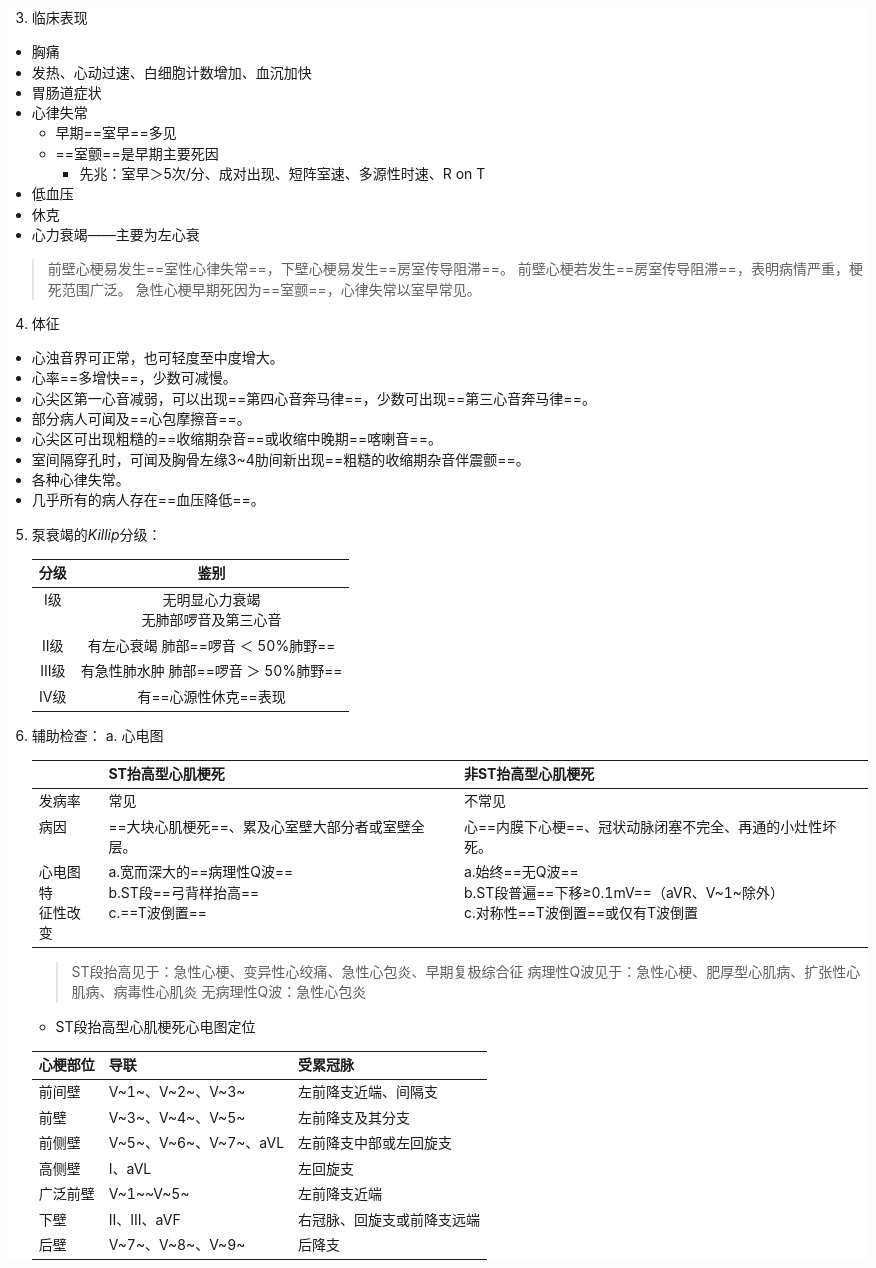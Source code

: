 3. 临床表现
* 胸痛
* 发热、心动过速、白细胞计数增加、血沉加快
* 胃肠道症状
* 心律失常
  * 早期==室早==多见 
  * ==室颤==是早期主要死因
    * 先兆：室早＞5次/分、成对出现、短阵室速、多源性时速、R on T
* 低血压
* 休克
* 心力衰竭——主要为左心衰

> 前壁心梗易发生==室性心律失常==，下壁心梗易发生==房室传导阻滞==。
> 前壁心梗若发生==房室传导阻滞==，表明病情严重，梗死范围广泛。
> 急性心梗早期死因为==室颤==，心律失常以室早常见。


4. 体征
* 心浊音界可正常，也可轻度至中度增大。
* 心率==多增快==，少数可减慢。
* 心尖区第一心音减弱，可以出现==第四心音奔马律==，少数可出现==第三心音奔马律==。
* 部分病人可闻及==心包摩擦音==。
* 心尖区可出现粗糙的==收缩期杂音==或收缩中晚期==喀喇音==。
* 室间隔穿孔时，可闻及胸骨左缘3~4肋间新出现==粗糙的收缩期杂音伴震颤==。
* 各种心律失常。
* 几乎所有的病人存在==血压降低==。

5. 泵衰竭的*Killip*分级：

    分级|鉴别
    :-:|:-:
    Ⅰ级|无明显心力衰竭<br>无肺部啰音及第三心音
    Ⅱ级|有左心衰竭 肺部==啰音 ＜ 50%肺野==
    Ⅲ级|有急性肺水肿 肺部==啰音 ＞ 50%肺野==
    Ⅳ级|有==心源性休克==表现

6. 辅助检查：
a. 心电图

    ||ST抬高型心肌梗死|非ST抬高型心肌梗死
    --|--|--
    发病率|常见|不常见
    病因|==大块心肌梗死==、累及心室壁大部分者或室壁全层。|心==内膜下心梗==、冠状动脉闭塞不完全、再通的小灶性坏死。
    心电图特<BR>征性改变|a.宽而深大的==病理性Q波==<BR>b.ST段==弓背样抬高==<BR>c.==T波倒置==|a.始终==无Q波==<BR>b.ST段普遍==下移≥0.1mV==（aVR、V~1~除外）<BR>c.对称性==T波倒置==或仅有T波倒置

    >ST段抬高见于：急性心梗、变异性心绞痛、急性心包炎、早期复极综合征
    >病理性Q波见于：急性心梗、肥厚型心肌病、扩张性心肌病、病毒性心肌炎
    >无病理性Q波：急性心包炎
   * ST段抬高型心肌梗死心电图定位

    心梗部位|导联|受累冠脉
    --|--|--
    前间壁|V~1~、V~2~、V~3~|左前降支近端、间隔支
    前壁|V~3~、V~4~、V~5~|左前降支及其分支
    前侧壁|V~5~、V~6~、V~7~、aVL|左前降支中部或左回旋支
    高侧壁|Ⅰ、aVL|左回旋支
    广泛前壁|V~1~\~V~5~|左前降支近端
    下壁|Ⅱ、Ⅲ、aVF|右冠脉、回旋支或前降支远端
    后壁|V~7~、V~8~、V~9~|后降支
